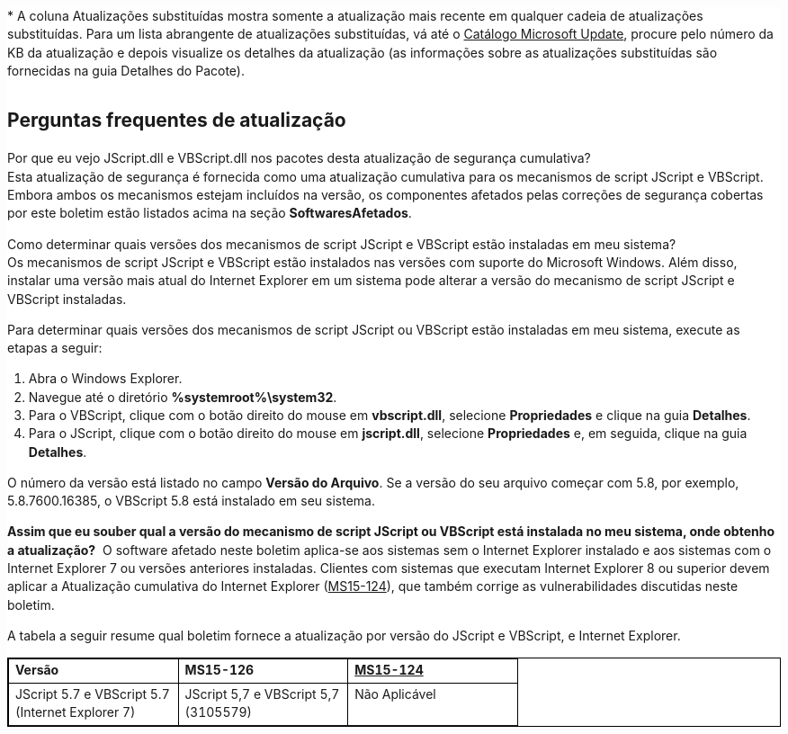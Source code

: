 \* A coluna Atualizações substituídas mostra somente a atualização mais recente em qualquer cadeia de atualizações substituídas. Para um lista abrangente de atualizações substituídas, vá até o [Catálogo Microsoft Update](http://catalog.update.microsoft.com/v7/site/home.aspx), procure pelo número da KB da atualização e depois visualize os detalhes da atualização (as informações sobre as atualizações substituídas são fornecidas na guia Detalhes do Pacote).

Perguntas frequentes de atualização
-----------------------------------

Por que eu vejo JScript.dll e VBScript.dll nos pacotes desta atualização de segurança cumulativa?  
Esta atualização de segurança é fornecida como uma atualização cumulativa para os mecanismos de script JScript e VBScript. Embora ambos os mecanismos estejam incluídos na versão, os componentes afetados pelas correções de segurança cobertas por este boletim estão listados acima na seção **SoftwaresAfetados**.

Como determinar quais versões dos mecanismos de script JScript e VBScript estão instaladas em meu sistema?  
Os mecanismos de script JScript e VBScript estão instalados nas versões com suporte do Microsoft Windows. Além disso, instalar uma versão mais atual do Internet Explorer em um sistema pode alterar a versão do mecanismo de script JScript e VBScript instaladas.

Para determinar quais versões dos mecanismos de script JScript ou VBScript estão instaladas em meu sistema, execute as etapas a seguir:

1.  Abra o Windows Explorer.
2.  Navegue até o diretório **%systemroot%\\system32**.
3.  Para o VBScript, clique com o botão direito do mouse em **vbscript.dll**, selecione **Propriedades** e clique na guia **Detalhes**.
4.  Para o JScript, clique com o botão direito do mouse em **jscript.dll**, selecione **Propriedades** e, em seguida, clique na guia **Detalhes**.

O número da versão está listado no campo **Versão do Arquivo**. Se a versão do seu arquivo começar com 5.8, por exemplo, 5.8.7600.16385, o VBScript 5.8 está instalado em seu sistema.

**Assim que eu souber qual a versão do mecanismo de script JScript ou VBScript está instalada no meu sistema, onde obtenho a atualização?**  
O software afetado neste boletim aplica-se aos sistemas sem o Internet Explorer instalado e aos sistemas com o Internet Explorer 7 ou versões anteriores instaladas. Clientes com sistemas que executam Internet Explorer 8 ou superior devem aplicar a Atualização cumulativa do Internet Explorer ([MS15-124](https://technet.microsoft.com/pt-br/library/security/ms15-124)), que também corrige as vulnerabilidades discutidas neste boletim.

A tabela a seguir resume qual boletim fornece a atualização por versão do JScript e VBScript, e Internet Explorer.

 
<p> </p>
<table style="border:1px solid black;">
<colgroup>
<col width="33%" />
<col width="33%" />
<col width="33%" />
</colgroup>
<tbody>
<tr class="odd">
<td style="border:1px solid black;"><strong>Versão</strong></td>
<td style="border:1px solid black;"><strong>MS15-126</strong></td>
<td style="border:1px solid black;"><a href="https://technet.microsoft.com/pt-br/library/security/ms15-124"><strong>MS15-124</strong></a></td>
</tr>
<tr class="even">
<td style="border:1px solid black;">JScript 5.7 e VBScript 5.7<br />
(Internet Explorer 7)</td>
<td style="border:1px solid black;">JScript 5,7 e VBScript 5,7<br />
(3105579)</td>
<td style="border:1px solid black;">Não Aplicável</td>
</tr>
<tr class="odd">